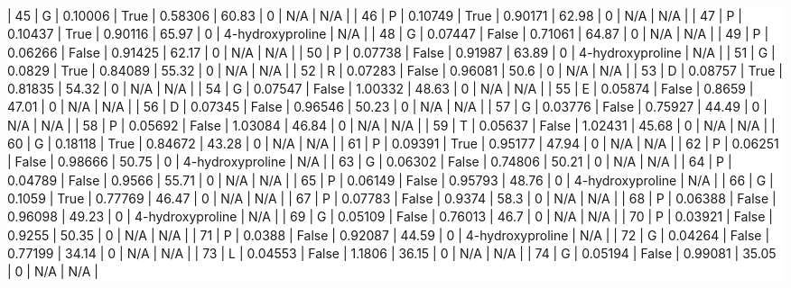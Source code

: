 |    45 | G    |         0.10006 | True      |                          0.58306 |                 60.83 |         0     | N/A                         | N/A                                        |
|    46 | P    |         0.10749 | True      |                          0.90171 |                 62.98 |         0     | N/A                         | N/A                                        |
|    47 | P    |         0.10437 | True      |                          0.90116 |                 65.97 |         0     | 4-hydroxyproline            | N/A                                        |
|    48 | G    |         0.07447 | False     |                          0.71061 |                 64.87 |         0     | N/A                         | N/A                                        |
|    49 | P    |         0.06266 | False     |                          0.91425 |                 62.17 |         0     | N/A                         | N/A                                        |
|    50 | P    |         0.07738 | False     |                          0.91987 |                 63.89 |         0     | 4-hydroxyproline            | N/A                                        |
|    51 | G    |         0.0829  | True      |                          0.84089 |                 55.32 |         0     | N/A                         | N/A                                        |
|    52 | R    |         0.07283 | False     |                          0.96081 |                 50.6  |         0     | N/A                         | N/A                                        |
|    53 | D    |         0.08757 | True      |                          0.81835 |                 54.32 |         0     | N/A                         | N/A                                        |
|    54 | G    |         0.07547 | False     |                          1.00332 |                 48.63 |         0     | N/A                         | N/A                                        |
|    55 | E    |         0.05874 | False     |                          0.8659  |                 47.01 |         0     | N/A                         | N/A                                        |
|    56 | D    |         0.07345 | False     |                          0.96546 |                 50.23 |         0     | N/A                         | N/A                                        |
|    57 | G    |         0.03776 | False     |                          0.75927 |                 44.49 |         0     | N/A                         | N/A                                        |
|    58 | P    |         0.05692 | False     |                          1.03084 |                 46.84 |         0     | N/A                         | N/A                                        |
|    59 | T    |         0.05637 | False     |                          1.02431 |                 45.68 |         0     | N/A                         | N/A                                        |
|    60 | G    |         0.18118 | True      |                          0.84672 |                 43.28 |         0     | N/A                         | N/A                                        |
|    61 | P    |         0.09391 | True      |                          0.95177 |                 47.94 |         0     | N/A                         | N/A                                        |
|    62 | P    |         0.06251 | False     |                          0.98666 |                 50.75 |         0     | 4-hydroxyproline            | N/A                                        |
|    63 | G    |         0.06302 | False     |                          0.74806 |                 50.21 |         0     | N/A                         | N/A                                        |
|    64 | P    |         0.04789 | False     |                          0.9566  |                 55.71 |         0     | N/A                         | N/A                                        |
|    65 | P    |         0.06149 | False     |                          0.95793 |                 48.76 |         0     | 4-hydroxyproline            | N/A                                        |
|    66 | G    |         0.1059  | True      |                          0.77769 |                 46.47 |         0     | N/A                         | N/A                                        |
|    67 | P    |         0.07783 | False     |                          0.9374  |                 58.3  |         0     | N/A                         | N/A                                        |
|    68 | P    |         0.06388 | False     |                          0.96098 |                 49.23 |         0     | 4-hydroxyproline            | N/A                                        |
|    69 | G    |         0.05109 | False     |                          0.76013 |                 46.7  |         0     | N/A                         | N/A                                        |
|    70 | P    |         0.03921 | False     |                          0.9255  |                 50.35 |         0     | N/A                         | N/A                                        |
|    71 | P    |         0.0388  | False     |                          0.92087 |                 44.59 |         0     | 4-hydroxyproline            | N/A                                        |
|    72 | G    |         0.04264 | False     |                          0.77199 |                 34.14 |         0     | N/A                         | N/A                                        |
|    73 | L    |         0.04553 | False     |                          1.1806  |                 36.15 |         0     | N/A                         | N/A                                        |
|    74 | G    |         0.05194 | False     |                          0.99081 |                 35.05 |         0     | N/A                         | N/A                                        |